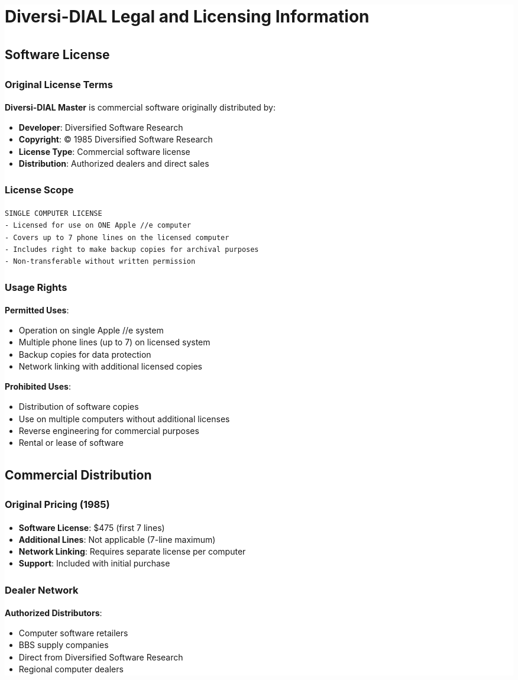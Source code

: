 # Diversi-DIAL Legal and Licensing Information

## Software License

### Original License Terms
**Diversi-DIAL Master** is commercial software originally distributed by:
- **Developer**: Diversified Software Research
- **Copyright**: © 1985 Diversified Software Research
- **License Type**: Commercial software license
- **Distribution**: Authorized dealers and direct sales

### License Scope
```
SINGLE COMPUTER LICENSE
- Licensed for use on ONE Apple //e computer
- Covers up to 7 phone lines on the licensed computer
- Includes right to make backup copies for archival purposes
- Non-transferable without written permission
```

### Usage Rights
**Permitted Uses**:
- Operation on single Apple //e system
- Multiple phone lines (up to 7) on licensed system
- Backup copies for data protection
- Network linking with additional licensed copies

**Prohibited Uses**:
- Distribution of software copies
- Use on multiple computers without additional licenses
- Reverse engineering for commercial purposes
- Rental or lease of software

## Commercial Distribution

### Original Pricing (1985)
- **Software License**: $475 (first 7 lines)
- **Additional Lines**: Not applicable (7-line maximum)
- **Network Linking**: Requires separate license per computer
- **Support**: Included with initial purchase

### Dealer Network
**Authorized Distributors**:
- Computer software retailers
- BBS supply companies
- Direct from Diversified Software Research
- Regional computer dealers
